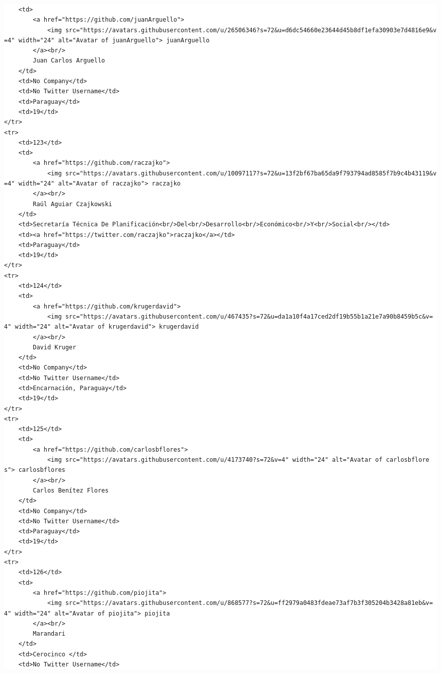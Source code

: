 		<td>
			<a href="https://github.com/juanArguello">
				<img src="https://avatars.githubusercontent.com/u/26506346?s=72&u=d6dc54660e23644d45b8df1efa30903e7d4816e9&v=4" width="24" alt="Avatar of juanArguello"> juanArguello
			</a><br/>
			Juan Carlos Arguello
		</td>
		<td>No Company</td>
		<td>No Twitter Username</td>
		<td>Paraguay</td>
		<td>19</td>
	</tr>
	<tr>
		<td>123</td>
		<td>
			<a href="https://github.com/raczajko">
				<img src="https://avatars.githubusercontent.com/u/10097117?s=72&u=13f2bf67ba65da9f793794ad8585f7b9c4b43119&v=4" width="24" alt="Avatar of raczajko"> raczajko
			</a><br/>
			Raúl Aguiar Czajkowski
		</td>
		<td>Secretaría Técnica De Planificación<br/>Del<br/>Desarrollo<br/>Económico<br/>Y<br/>Social<br/></td>
		<td><a href="https://twitter.com/raczajko">raczajko</a></td>
		<td>Paraguay</td>
		<td>19</td>
	</tr>
	<tr>
		<td>124</td>
		<td>
			<a href="https://github.com/krugerdavid">
				<img src="https://avatars.githubusercontent.com/u/467435?s=72&u=da1a10f4a17ced2df19b55b1a21e7a90b8459b5c&v=4" width="24" alt="Avatar of krugerdavid"> krugerdavid
			</a><br/>
			David Kruger
		</td>
		<td>No Company</td>
		<td>No Twitter Username</td>
		<td>Encarnación, Paraguay</td>
		<td>19</td>
	</tr>
	<tr>
		<td>125</td>
		<td>
			<a href="https://github.com/carlosbflores">
				<img src="https://avatars.githubusercontent.com/u/4173740?s=72&v=4" width="24" alt="Avatar of carlosbflores"> carlosbflores
			</a><br/>
			Carlos Benítez Flores
		</td>
		<td>No Company</td>
		<td>No Twitter Username</td>
		<td>Paraguay</td>
		<td>19</td>
	</tr>
	<tr>
		<td>126</td>
		<td>
			<a href="https://github.com/piojita">
				<img src="https://avatars.githubusercontent.com/u/868577?s=72&u=ff2979a0483fdeae73af7b3f305204b3428a81eb&v=4" width="24" alt="Avatar of piojita"> piojita
			</a><br/>
			Marandari
		</td>
		<td>Cerocinco </td>
		<td>No Twitter Username</td>